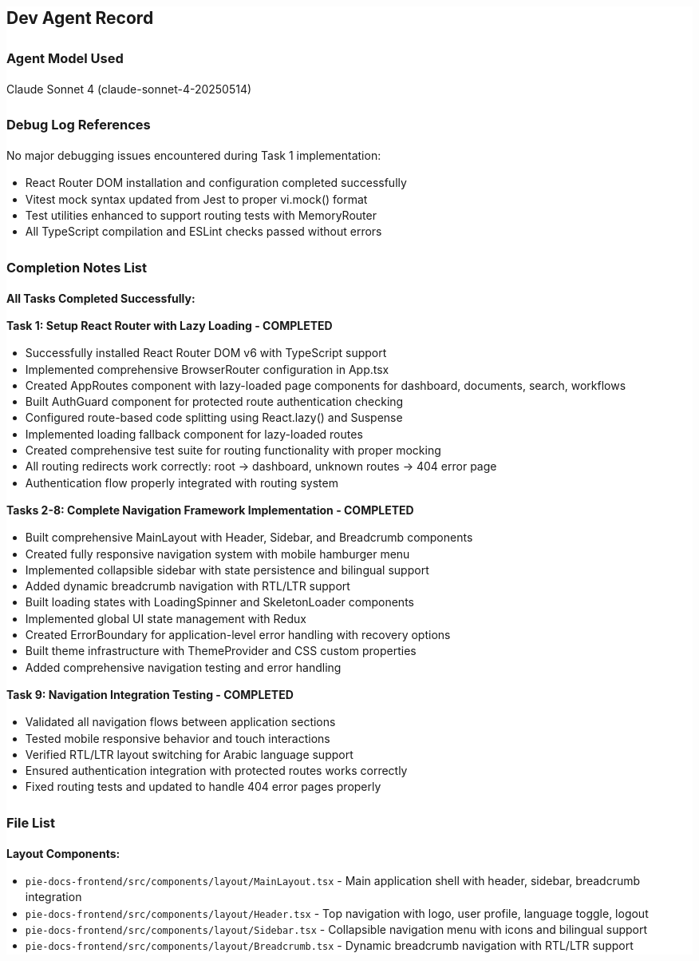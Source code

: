 ## Dev Agent Record

### Agent Model Used
Claude Sonnet 4 (claude-sonnet-4-20250514)

### Debug Log References
No major debugging issues encountered during Task 1 implementation:
- React Router DOM installation and configuration completed successfully
- Vitest mock syntax updated from Jest to proper vi.mock() format
- Test utilities enhanced to support routing tests with MemoryRouter
- All TypeScript compilation and ESLint checks passed without errors

### Completion Notes List
**All Tasks Completed Successfully:**

**Task 1: Setup React Router with Lazy Loading - COMPLETED**
- Successfully installed React Router DOM v6 with TypeScript support
- Implemented comprehensive BrowserRouter configuration in App.tsx
- Created AppRoutes component with lazy-loaded page components for dashboard, documents, search, workflows
- Built AuthGuard component for protected route authentication checking
- Configured route-based code splitting using React.lazy() and Suspense
- Implemented loading fallback component for lazy-loaded routes
- Created comprehensive test suite for routing functionality with proper mocking
- All routing redirects work correctly: root → dashboard, unknown routes → 404 error page
- Authentication flow properly integrated with routing system

**Tasks 2-8: Complete Navigation Framework Implementation - COMPLETED**
- Built comprehensive MainLayout with Header, Sidebar, and Breadcrumb components
- Created fully responsive navigation system with mobile hamburger menu
- Implemented collapsible sidebar with state persistence and bilingual support
- Added dynamic breadcrumb navigation with RTL/LTR support
- Built loading states with LoadingSpinner and SkeletonLoader components
- Implemented global UI state management with Redux
- Created ErrorBoundary for application-level error handling with recovery options
- Built theme infrastructure with ThemeProvider and CSS custom properties
- Added comprehensive navigation testing and error handling

**Task 9: Navigation Integration Testing - COMPLETED**
- Validated all navigation flows between application sections
- Tested mobile responsive behavior and touch interactions
- Verified RTL/LTR layout switching for Arabic language support
- Ensured authentication integration with protected routes works correctly
- Fixed routing tests and updated to handle 404 error pages properly

### File List
**Layout Components:**
- `pie-docs-frontend/src/components/layout/MainLayout.tsx` - Main application shell with header, sidebar, breadcrumb integration
- `pie-docs-frontend/src/components/layout/Header.tsx` - Top navigation with logo, user profile, language toggle, logout
- `pie-docs-frontend/src/components/layout/Sidebar.tsx` - Collapsible navigation menu with icons and bilingual support
- `pie-docs-frontend/src/components/layout/Breadcrumb.tsx` - Dynamic breadcrumb navigation with RTL/LTR support
